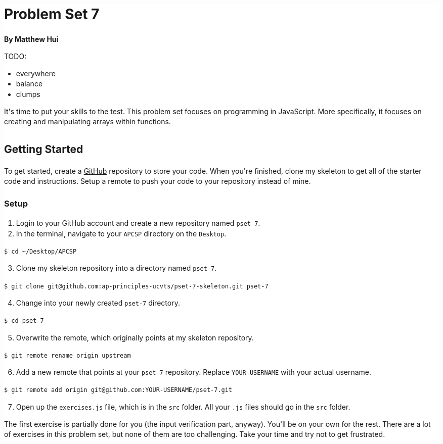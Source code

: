 # Problem Set 7

**By Matthew Hui**

TODO:
- everywhere
- balance
- clumps

It's time to put your skills to the test. This problem set focuses on programming in JavaScript. More specifically, it focuses on creating and manipulating arrays within functions.

## Getting Started

To get started, create a [GitHub](https://github.com/) repository to store your code. When you're finished, clone my skeleton to get all of the starter code and instructions. Setup a remote to push your code to your repository instead of mine.

### Setup

1. Login to your GitHub account and create a new repository named `pset-7`.
2. In the terminal, navigate to your `APCSP` directory on the `Desktop`.

```
$ cd ~/Desktop/APCSP
```

3. Clone my skeleton repository into a directory named `pset-7`.

```
$ git clone git@github.com:ap-principles-ucvts/pset-7-skeleton.git pset-7
```

4. Change into your newly created `pset-7` directory.

```
$ cd pset-7
```

5. Overwrite the remote, which originally points at my skeleton repository.

```
$ git remote rename origin upstream
```

6. Add a new remote that points at your `pset-7` repository. Replace `YOUR-USERNAME` with your actual username.

```
$ git remote add origin git@github.com:YOUR-USERNAME/pset-7.git
```

7. Open up the `exercises.js` file, which is in the `src` folder. All your `.js` files should go in the `src` folder.

The first exercise is partially done for you (the input verification part, anyway). You'll be on your own for the rest. There are a lot of exercises in this problem set, but none of them are too challenging. Take your time and try not to get frustrated.
